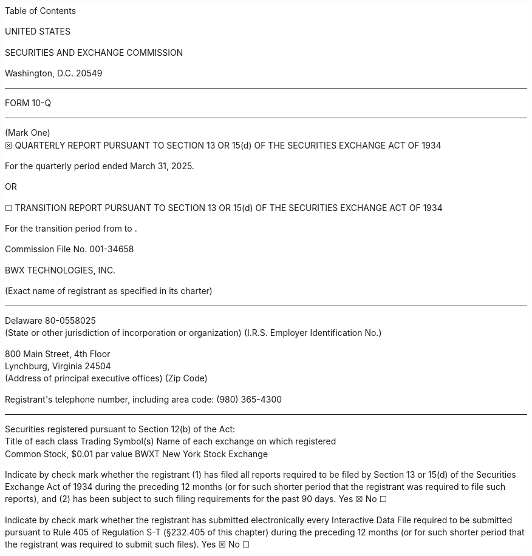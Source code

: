 
Table of Contents

UNITED STATES

SECURITIES AND EXCHANGE COMMISSION

Washington, D.C. 20549

_________________________________________________________________________________________________________________________________ 

FORM 10-Q

_________________________________________________________________________________________________________________________________ 

                                                                                                             
(Mark One)  
☒           QUARTERLY REPORT PURSUANT TO SECTION 13 OR 15(d) OF THE SECURITIES EXCHANGE ACT OF 1934  

For the quarterly period ended March 31, 2025.

OR

                                                                                                     
☐  TRANSITION REPORT PURSUANT TO SECTION 13 OR 15(d) OF THE SECURITIES EXCHANGE ACT OF 1934  

For the transition period from  to  .

Commission File No. 001-34658

BWX TECHNOLOGIES, INC.

(Exact name of registrant as specified in its charter)

__________________________________________________________________________________________________________________________________

                                                                                                                                                     
Delaware                                                                    80-0558025                            
(State or other jurisdiction of incorporation or organization)              (I.R.S. Employer Identification No.)  
                                                                                                                      
800 Main Street, 4th Floor                                                                                        
                                                                Lynchburg,  Virginia                                  24504  
(Address of principal executive offices)                                    (Zip Code)                            

Registrant's telephone number, including area code: (980) 365-4300

_________________________________________________________________________________________________________________________________

                                                                                                                                       
Securities registered pursuant to Section 12(b) of the Act:  
Title of each class                                          Trading Symbol(s)  Name of each exchange on which registered  
Common Stock, $0.01 par value                                BWXT               New York Stock Exchange                    

Indicate by check mark whether the registrant (1) has filed all reports required to be filed by Section 13 or 15(d) of the Securities Exchange Act of 1934 during the preceding 12 months (or for such shorter period that the registrant was required to file such reports), and (2) has been subject to such filing requirements for the past 90 days. Yes ☒ No ☐

Indicate by check mark whether the registrant has submitted electronically every Interactive Data File required to be submitted pursuant to Rule 405 of Regulation S-T (§232.405 of this chapter) during the preceding 12 months (or for such shorter period that the registrant was required to submit such files). Yes ☒ No ☐
